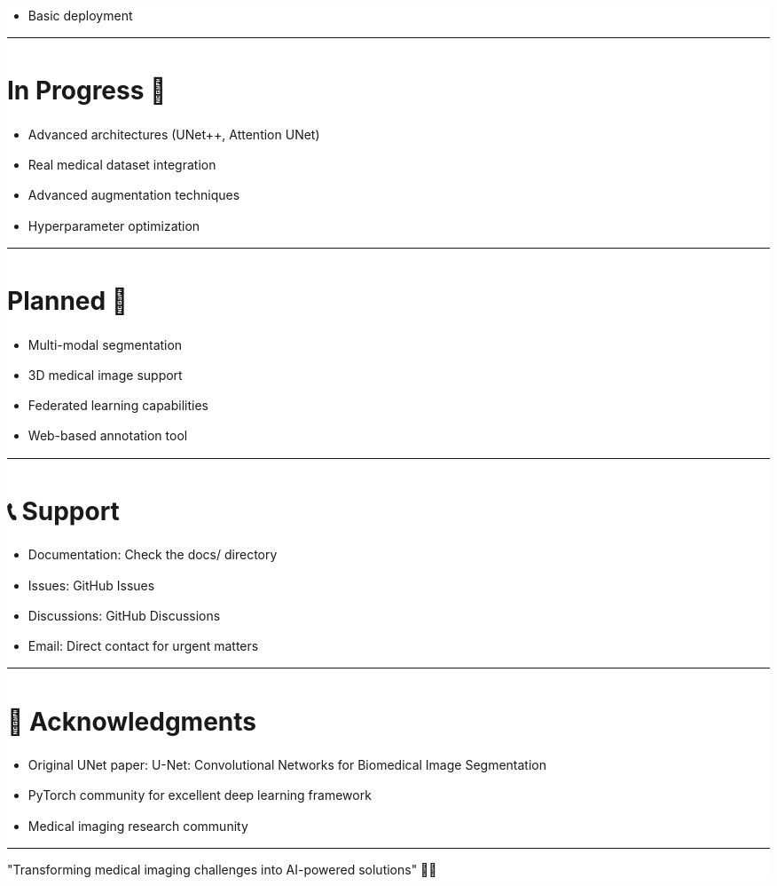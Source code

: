 * Basic deployment

---

In Progress 🔄
===

* Advanced architectures (UNet++, Attention UNet)

* Real medical dataset integration

* Advanced augmentation techniques

* Hyperparameter optimization

---

Planned 📅
===

* Multi-modal segmentation

* 3D medical image support

* Federated learning capabilities

* Web-based annotation tool

---

📞 Support
===

* Documentation: Check the docs/ directory

* Issues: GitHub Issues

* Discussions: GitHub Discussions

* Email: Direct contact for urgent matters

---

🙏 Acknowledgments
===

* Original UNet paper: U-Net: Convolutional Networks for Biomedical Image Segmentation

* PyTorch community for excellent deep learning framework

* Medical imaging research community

 --- 

"Transforming medical imaging challenges into AI-powered solutions" 🏥✨
